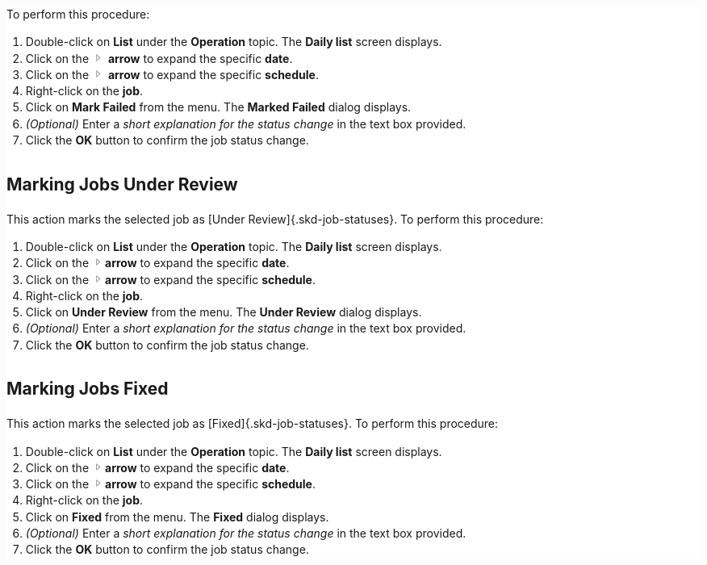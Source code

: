 To perform this procedure:

1. Double-click on **List** under the **Operation** topic. The **Daily
    list** screen displays.
2. Click on the ![](../../../Resources/Images/EM/EMarrowtoexpand.png)
    **arrow** to expand the specific **date**.
3. Click on the ![](../../../Resources/Images/EM/EMarrowtoexpand.png)
    **arrow** to expand the specific **schedule**.
4. Right-click on the **job**.
5. Click on **Mark Failed** from the menu. The **Marked Failed** dialog
    displays.
6. *(Optional)* Enter a *short explanation for the
    status change* in the text box provided.
7. Click the **OK** button to confirm the job status change.

## Marking Jobs Under Review

This action marks the selected job as [Under Review]{.skd-job-statuses}.
To perform this procedure:

1. Double-click on **List** under the **Operation** topic. The **Daily
    list** screen displays.
2. Click on the
    ![](../../../Resources/Images/EM/EMarrowtoexpand.png)**arrow** to
    expand the specific **date**.
3. Click on the
    ![](../../../Resources/Images/EM/EMarrowtoexpand.png)**arrow** to
    expand the specific **schedule**.
4. Right-click on the **job**.
5. Click on **Under Review** from the menu. The **Under Review** dialog
    displays.
6. *(Optional)* Enter a *short explanation for the
    status change* in the text box provided.
7. Click the **OK** button to confirm the job status change.

## Marking Jobs Fixed

This action marks the selected job as [Fixed]{.skd-job-statuses}.
To perform this procedure:

1. Double-click on **List** under the **Operation** topic. The **Daily
    list** screen displays.
2. Click on the
    ![](../../../Resources/Images/EM/EMarrowtoexpand.png)**arrow** to
    expand the specific **date**.
3. Click on the
    ![](../../../Resources/Images/EM/EMarrowtoexpand.png)**arrow** to
    expand the specific **schedule**.
4. Right-click on the **job**.
5. Click on **Fixed** from the menu. The **Fixed** dialog displays.
6. *(Optional)* Enter a *short explanation for the
    status change* in the text box provided.
7. Click the **OK** button to confirm the job status change.
